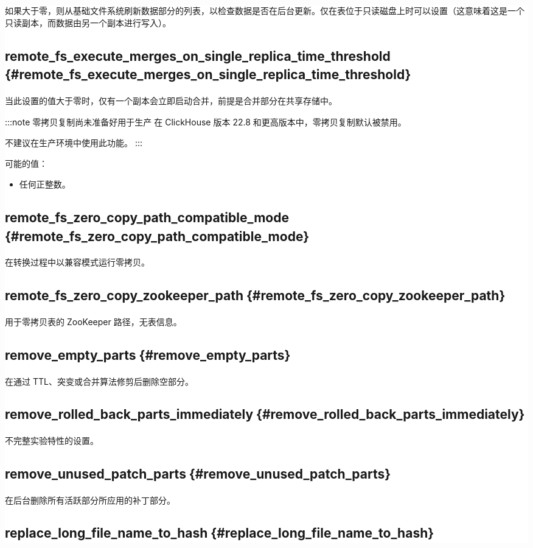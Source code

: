 如果大于零，则从基础文件系统刷新数据部分的列表，以检查数据是否在后台更新。仅在表位于只读磁盘上时可以设置（这意味着这是一个只读副本，而数据由另一个副本进行写入）。 
## remote_fs_execute_merges_on_single_replica_time_threshold {#remote_fs_execute_merges_on_single_replica_time_threshold} 
<SettingsInfoBlock type="Seconds" default_value="10800" />

当此设置的值大于零时，仅有一个副本会立即启动合并，前提是合并部分在共享存储中。

:::note
零拷贝复制尚未准备好用于生产
在 ClickHouse 版本 22.8 和更高版本中，零拷贝复制默认被禁用。

不建议在生产环境中使用此功能。
:::

可能的值：
- 任何正整数。
## remote_fs_zero_copy_path_compatible_mode {#remote_fs_zero_copy_path_compatible_mode} 

<ExperimentalBadge/>
<SettingsInfoBlock type="Bool" default_value="0" />

在转换过程中以兼容模式运行零拷贝。
## remote_fs_zero_copy_zookeeper_path {#remote_fs_zero_copy_zookeeper_path} 

<ExperimentalBadge/>
<SettingsInfoBlock type="String" default_value="/clickhouse/zero_copy" />

用于零拷贝表的 ZooKeeper 路径，无表信息。
## remove_empty_parts {#remove_empty_parts} 
<SettingsInfoBlock type="Bool" default_value="1" />

在通过 TTL、突变或合并算法修剪后删除空部分。
## remove_rolled_back_parts_immediately {#remove_rolled_back_parts_immediately} 

<ExperimentalBadge/>
<SettingsInfoBlock type="Bool" default_value="1" />

不完整实验特性的设置。
## remove_unused_patch_parts {#remove_unused_patch_parts} 
<SettingsInfoBlock type="Bool" default_value="1" />
<VersionHistory rows={[{"id": "row-1","items": [{"label": "25.5"},{"label": "1"},{"label": "New setting"}]}]}/>

在后台删除所有活跃部分所应用的补丁部分。
## replace_long_file_name_to_hash {#replace_long_file_name_to_hash} 
<SettingsInfoBlock type="Bool" default_value="1" />
